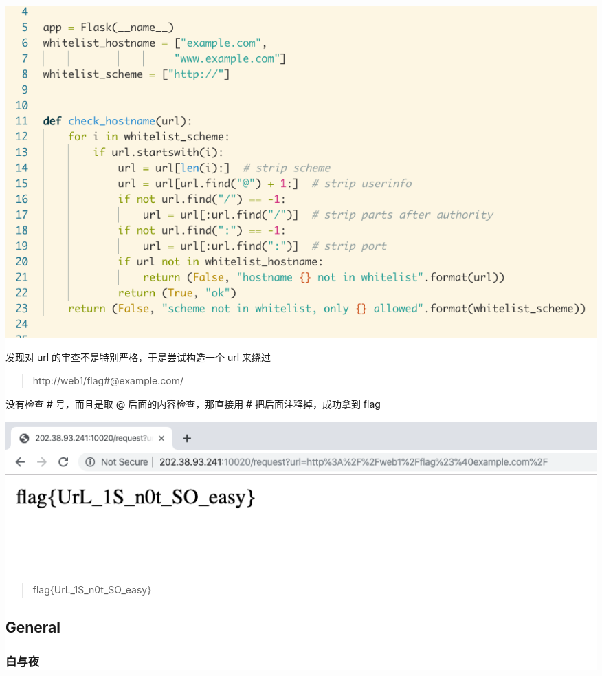 ![source code](../pics/20191021005.png)

发现对 url 的审查不是特别严格，于是尝试构造一个 url 来绕过

> http://web1/flag#@example.com/

没有检查 # 号，而且是取 @ 后面的内容检查，那直接用 # 把后面注释掉，成功拿到 flag

![flag](../pics/20191021006.png)

> flag{UrL_1S_n0t_SO_easy}



## General

### 白与夜
